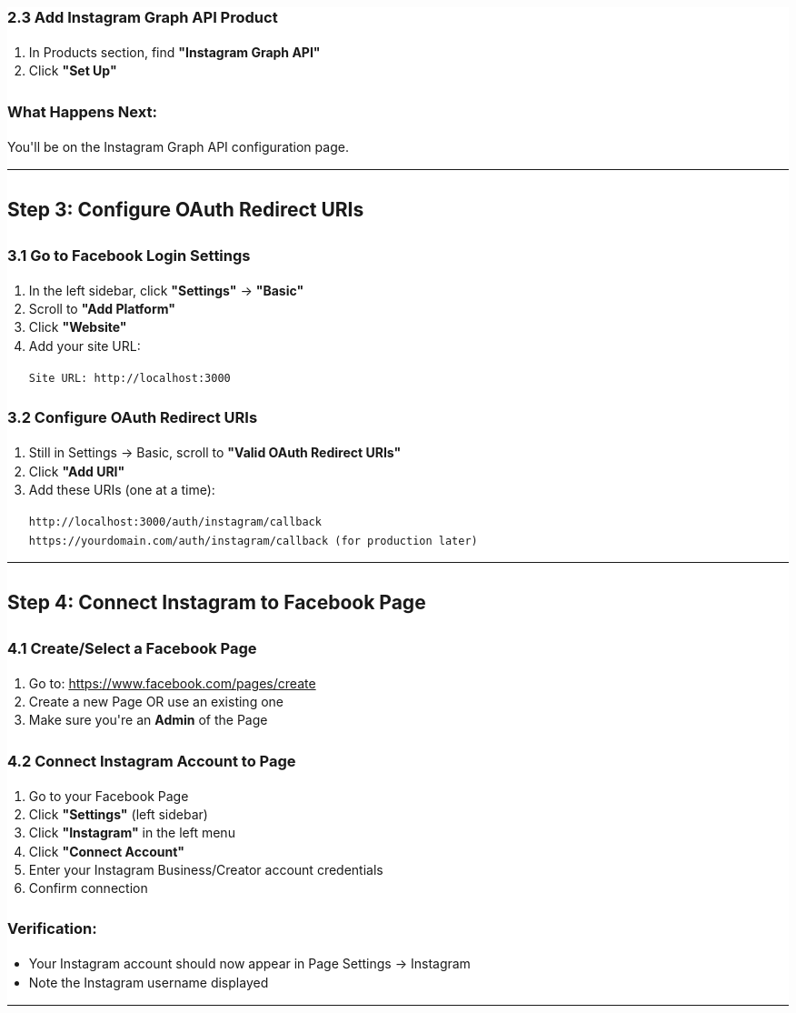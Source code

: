 ### 2.3 Add Instagram Graph API Product
1. In Products section, find **"Instagram Graph API"**
2. Click **"Set Up"**

### What Happens Next:
You'll be on the Instagram Graph API configuration page.

---

## Step 3: Configure OAuth Redirect URIs

### 3.1 Go to Facebook Login Settings
1. In the left sidebar, click **"Settings"** → **"Basic"**
2. Scroll to **"Add Platform"**
3. Click **"Website"**
4. Add your site URL:
   ```
   Site URL: http://localhost:3000
   ```

### 3.2 Configure OAuth Redirect URIs
1. Still in Settings → Basic, scroll to **"Valid OAuth Redirect URIs"**
2. Click **"Add URI"**
3. Add these URIs (one at a time):
   ```
   http://localhost:3000/auth/instagram/callback
   https://yourdomain.com/auth/instagram/callback (for production later)
   ```

---

## Step 4: Connect Instagram to Facebook Page

### 4.1 Create/Select a Facebook Page
1. Go to: https://www.facebook.com/pages/create
2. Create a new Page OR use an existing one
3. Make sure you're an **Admin** of the Page

### 4.2 Connect Instagram Account to Page
1. Go to your Facebook Page
2. Click **"Settings"** (left sidebar)
3. Click **"Instagram"** in the left menu
4. Click **"Connect Account"**
5. Enter your Instagram Business/Creator account credentials
6. Confirm connection

### Verification:
- Your Instagram account should now appear in Page Settings → Instagram
- Note the Instagram username displayed

---